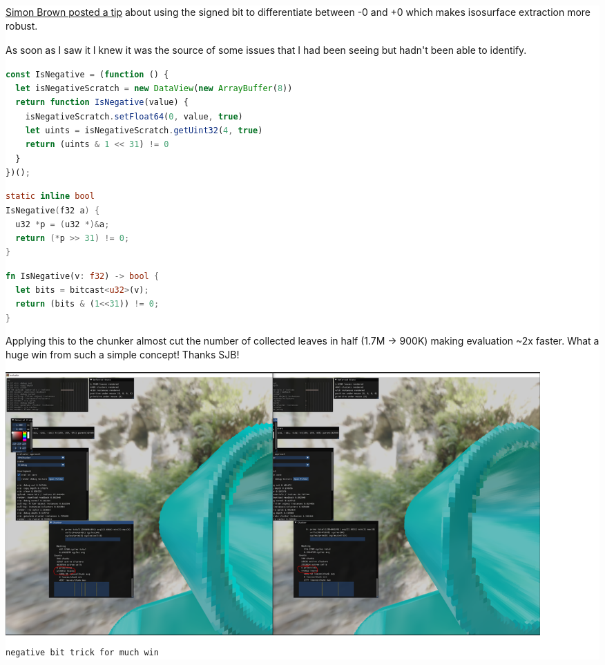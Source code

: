 <a href="https://mastodon.gamedev.place/@sjb3d/110957635606866131">Simon Brown posted a tip</a> about using the signed bit to differentiate between -0 and +0 which makes isosurface extraction more robust.

As soon as I saw it I knew it was the source of some issues that I had been seeing but hadn't been able to identify.

```js
const IsNegative = (function () {
  let isNegativeScratch = new DataView(new ArrayBuffer(8))
  return function IsNegative(value) {
    isNegativeScratch.setFloat64(0, value, true)
    let uints = isNegativeScratch.getUint32(4, true)
    return (uints & 1 << 31) != 0
  }
})();
```

```c
static inline bool
IsNegative(f32 a) {
  u32 *p = (u32 *)&a;
  return (*p >> 31) != 0;
}
```

```rust
fn IsNegative(v: f32) -> bool {
  let bits = bitcast<u32>(v);
  return (bits & (1<<31)) != 0;
}
```

Applying this to the chunker almost cut the number of collected leaves in half (1.7M -> 900K) making evaluation ~2x faster. What a huge win from such a simple concept! Thanks SJB!

<div class="center-align vmargin-1em">
  <img width="90%" src="assets/sdf-editor-2/negative-bit-trick.png" />
  <code><pre>negative bit trick for much win</pre></code>
</div>
